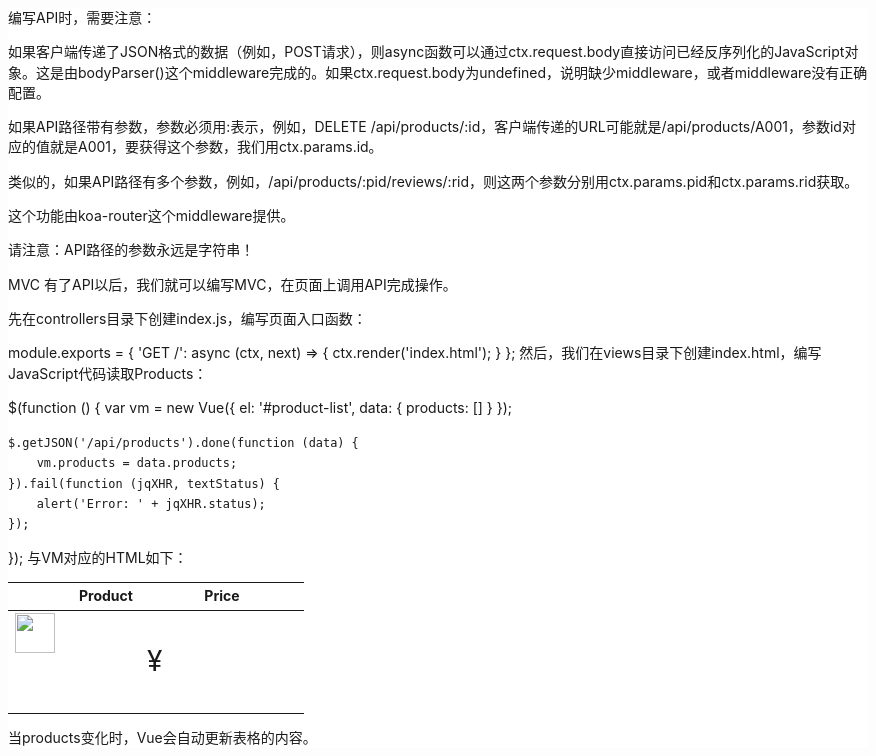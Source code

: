 编写API时，需要注意：

如果客户端传递了JSON格式的数据（例如，POST请求），则async函数可以通过ctx.request.body直接访问已经反序列化的JavaScript对象。这是由bodyParser()这个middleware完成的。如果ctx.request.body为undefined，说明缺少middleware，或者middleware没有正确配置。

如果API路径带有参数，参数必须用:表示，例如，DELETE /api/products/:id，客户端传递的URL可能就是/api/products/A001，参数id对应的值就是A001，要获得这个参数，我们用ctx.params.id。

类似的，如果API路径有多个参数，例如，/api/products/:pid/reviews/:rid，则这两个参数分别用ctx.params.pid和ctx.params.rid获取。

这个功能由koa-router这个middleware提供。

请注意：API路径的参数永远是字符串！

MVC
有了API以后，我们就可以编写MVC，在页面上调用API完成操作。

先在controllers目录下创建index.js，编写页面入口函数：

module.exports = {
    'GET /': async (ctx, next) => {
        ctx.render('index.html');
    }
};
然后，我们在views目录下创建index.html，编写JavaScript代码读取Products：

$(function () {
    var vm = new Vue({
        el: '#product-list',
        data: {
            products: []
        }
    });

    $.getJSON('/api/products').done(function (data) {
        vm.products = data.products;
    }).fail(function (jqXHR, textStatus) {
        alert('Error: ' + jqXHR.status);
    });
});
与VM对应的HTML如下：

<table id="product-list" class="table table-hover">
    <thead>
        <tr>
            <th style="width:50px"></th>
            <th>Product</th>
            <th style="width:150px">Price</th>
        </tr>
    </thead>
    <tbody>
        <tr v-for="p in products">
            <td>
                <img class="media-object" style="width:40px; height:40px;" src="/static/images/icon.png">
            </td>
            <td>
                <h4 class="media-heading" v-text="p.name"></h4>
                <p><span v-text="p.manufacturer"></span></p>
            </td>
            <td>
                <p style="font-size:2em">¥ <span v-text="p.price"></span></p>
            </td>
        </tr>
    </tbody>
</table>
当products变化时，Vue会自动更新表格的内容。

